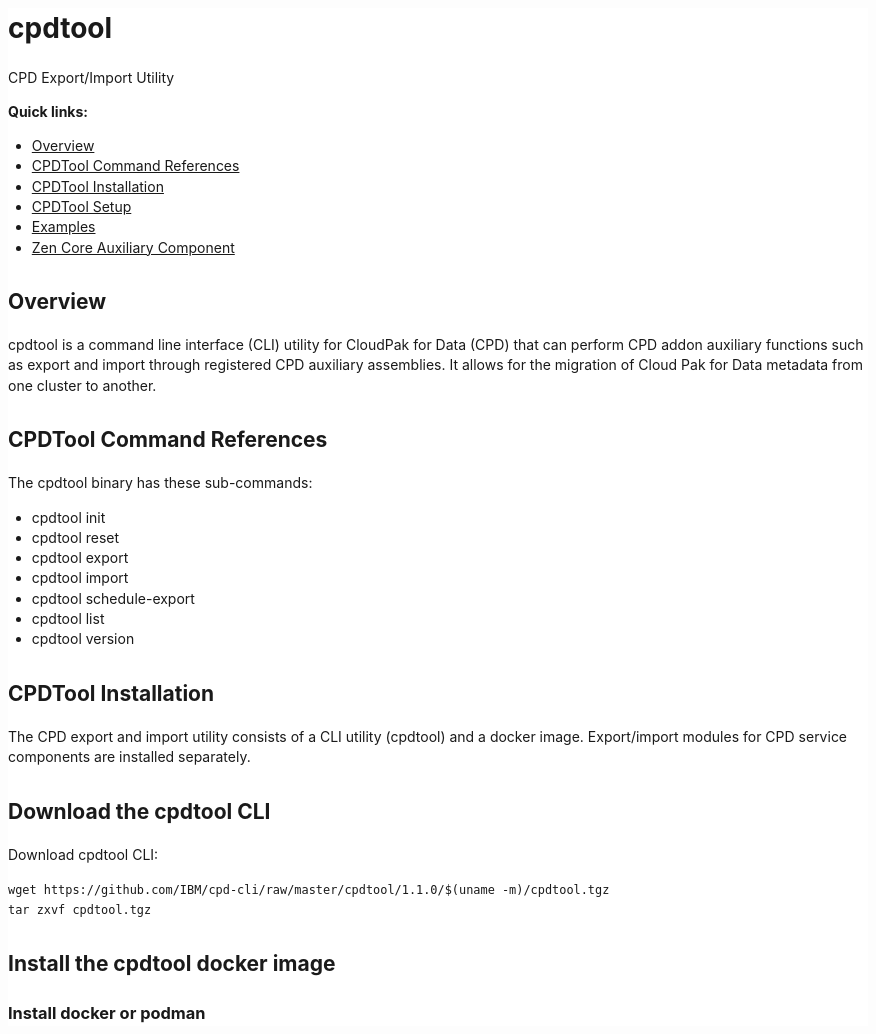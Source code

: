 # cpdtool
CPD Export/Import Utility

**Quick links:**

- [Overview](#overview)
- [CPDTool Command References](#cpdtool-command-references)
- [CPDTool Installation](#cpdtool-installation)
- [CPDTool Setup](#cpdtool-setup)
- [Examples](#examples)
- [Zen Core Auxiliary Component](#Zen-Core-Auxiliary-Component)


## Overview
cpdtool is a command line interface (CLI) utility for CloudPak for Data (CPD) that can perform CPD addon auxiliary 
functions such as export and import through registered CPD auxiliary assemblies.  It allows for the migration of 
Cloud Pak for Data metadata from one cluster to another.


## CPDTool Command References

The cpdtool binary has these sub-commands:
 
- cpdtool init
- cpdtool reset 
- cpdtool export
- cpdtool import
- cpdtool schedule-export
- cpdtool list
- cpdtool version


## CPDTool Installation

The CPD export and import utility consists of a CLI utility (cpdtool) and a docker image.
Export/import modules for CPD service components are installed separately.


## Download the cpdtool CLI

Download cpdtool CLI:
```
wget https://github.com/IBM/cpd-cli/raw/master/cpdtool/1.1.0/$(uname -m)/cpdtool.tgz
tar zxvf cpdtool.tgz
```

## Install the cpdtool docker image


### Install docker or podman
